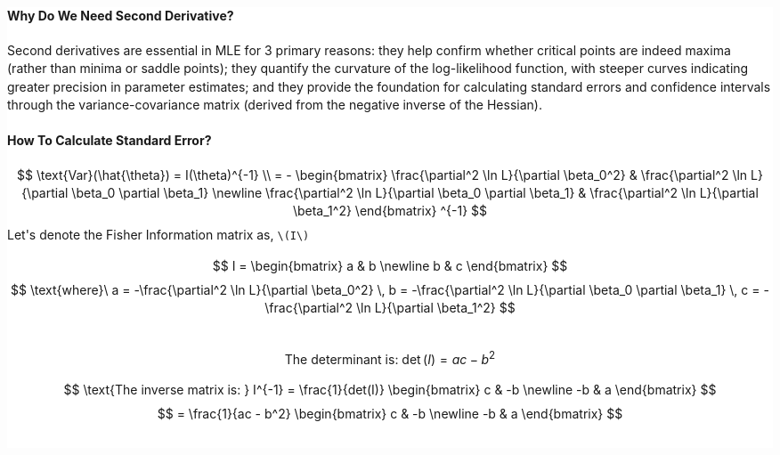 

#### Why Do We Need Second Derivative?
Second derivatives are essential in MLE for 3 primary reasons: they help confirm whether critical points are indeed maxima (rather than minima or saddle points); they quantify the curvature of the log-likelihood function, with steeper curves indicating greater precision in parameter estimates; and they provide the foundation for calculating standard errors and confidence intervals through the variance-covariance matrix (derived from the negative inverse of the Hessian).

#### How To Calculate Standard Error?
$$
\text{Var}(\hat{\theta}) = I(\theta)^{-1} \\
= -
\begin{bmatrix}
\frac{\partial^2 \ln L}{\partial \beta_0^2} & \frac{\partial^2 \ln L}{\partial \beta_0 \partial \beta_1} \newline
\frac{\partial^2 \ln L}{\partial \beta_0 \partial \beta_1} & \frac{\partial^2 \ln L}{\partial \beta_1^2}
\end{bmatrix}
^{-1} 
$$
Let's denote the Fisher Information matrix as, `\(I\)` 

$$
I = 
\begin{bmatrix}
a & b \newline
b & c
\end{bmatrix}
$$
$$
\text{where}\ a = -\frac{\partial^2 \ln L}{\partial \beta_0^2} \, 
b = -\frac{\partial^2 \ln L}{\partial \beta_0 \partial \beta_1} \,
c = -\frac{\partial^2 \ln L}{\partial \beta_1^2} 
$$
<br>
$$
\text{The determinant is: } \det(I) = ac - b^2 
$$

$$
\text{The inverse matrix is: } I^{-1} = \frac{1}{det(I)} 
\begin{bmatrix}
c & -b \newline
-b & a 
\end{bmatrix} 
$$
$$
= \frac{1}{ac - b^2}
\begin{bmatrix}
c & -b \newline
-b & a
\end{bmatrix}
$$
<br>
